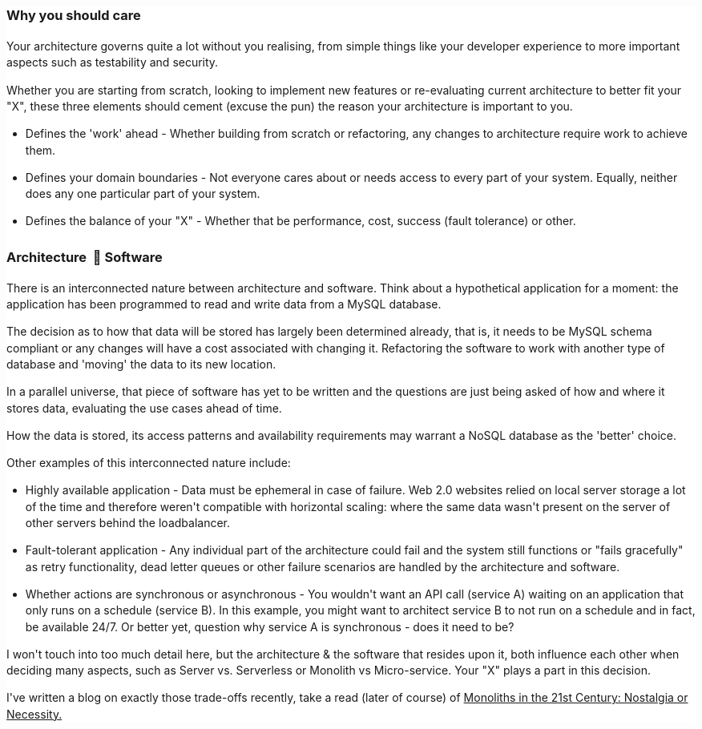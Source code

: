 ### Why you should care

Your architecture governs quite a lot without you realising, from simple things like your developer experience to more important aspects such as testability and security.

Whether you are starting from scratch, looking to implement new features or re-evaluating current architecture to better fit your "X", these three elements should cement (excuse the pun) the reason your architecture is important to you.

*   Defines the 'work' ahead - Whether building from scratch or refactoring, any changes to architecture require work to achieve them.
    
*   Defines your domain boundaries - Not everyone cares about or needs access to every part of your system. Equally, neither does any one particular part of your system.
    
*   Defines the balance of your "X" - Whether that be performance, cost, success (fault tolerance) or other.
    

### Architecture  🤝 Software

There is an interconnected nature between architecture and software. Think about a hypothetical application for a moment: the application has been programmed to read and write data from a MySQL database.

The decision as to how that data will be stored has largely been determined already, that is, it needs to be MySQL schema compliant or any changes will have a cost associated with changing it. Refactoring the software to work with another type of database and 'moving' the data to its new location.

In a parallel universe, that piece of software has yet to be written and the questions are just being asked of how and where it stores data, evaluating the use cases ahead of time.

How the data is stored, its access patterns and availability requirements may warrant a NoSQL database as the 'better' choice.

Other examples of this interconnected nature include:

*   Highly available application - Data must be ephemeral in case of failure. Web 2.0 websites relied on local server storage a lot of the time and therefore weren't compatible with horizontal scaling: where the same data wasn't present on the server of other servers behind the loadbalancer.
    
*   Fault-tolerant application - Any individual part of the architecture could fail and the system still functions or "fails gracefully" as retry functionality, dead letter queues or other failure scenarios are handled by the architecture and software.
    
*   Whether actions are synchronous or asynchronous - You wouldn't want an API call (service A) waiting on an application that only runs on a schedule (service B). In this example, you might want to architect service B to not run on a schedule and in fact, be available 24/7. Or better yet, question why service A is synchronous - does it need to be?
    

I won't touch into too much detail here, but the architecture & the software that resides upon it, both influence each other when deciding many aspects, such as Server vs. Serverless or Monolith vs Micro-service. Your "X" plays a part in this decision.

I've written a blog on exactly those trade-offs recently, take a read (later of course) of [Monoliths in the 21st Century: Nostalgia or Necessity.](https://cavery.dev/monoliths-in-the-21st-century-necessity-or-nostalgia)
